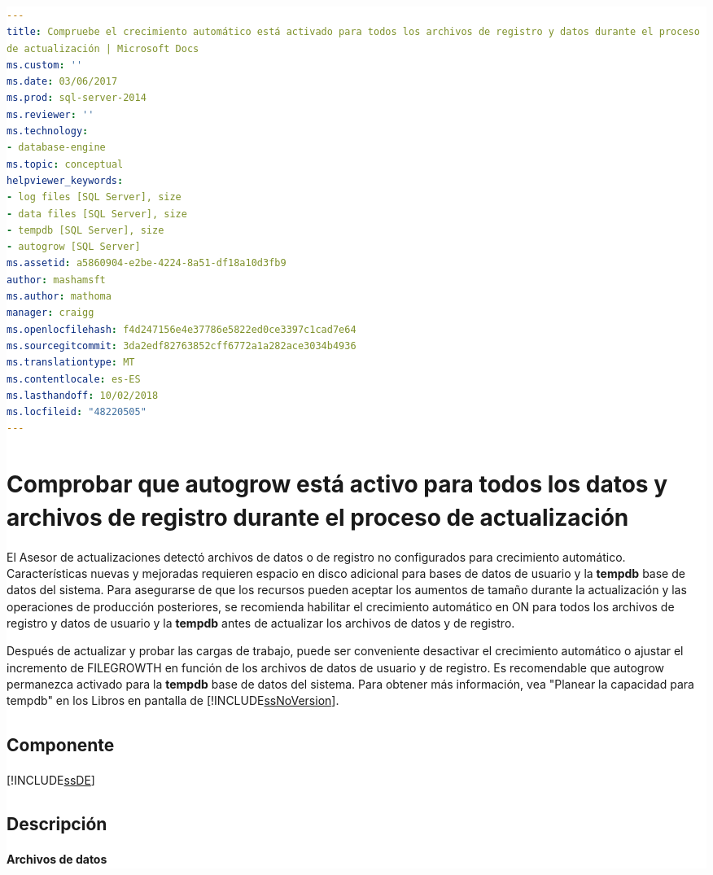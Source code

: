 ```yaml
---
title: Compruebe el crecimiento automático está activado para todos los archivos de registro y datos durante el proceso de actualización | Microsoft Docs
ms.custom: ''
ms.date: 03/06/2017
ms.prod: sql-server-2014
ms.reviewer: ''
ms.technology:
- database-engine
ms.topic: conceptual
helpviewer_keywords:
- log files [SQL Server], size
- data files [SQL Server], size
- tempdb [SQL Server], size
- autogrow [SQL Server]
ms.assetid: a5860904-e2be-4224-8a51-df18a10d3fb9
author: mashamsft
ms.author: mathoma
manager: craigg
ms.openlocfilehash: f4d247156e4e37786e5822ed0ce3397c1cad7e64
ms.sourcegitcommit: 3da2edf82763852cff6772a1a282ace3034b4936
ms.translationtype: MT
ms.contentlocale: es-ES
ms.lasthandoff: 10/02/2018
ms.locfileid: "48220505"
---
```

# <a name="verify-autogrow-is-turned-on-for-all-data-and-log-files-during-the-upgrade-process"></a>Comprobar que autogrow está activo para todos los datos y archivos de registro durante el proceso de actualización
  El Asesor de actualizaciones detectó archivos de datos o de registro no configurados para crecimiento automático. Características nuevas y mejoradas requieren espacio en disco adicional para bases de datos de usuario y la **tempdb** base de datos del sistema. Para asegurarse de que los recursos pueden aceptar los aumentos de tamaño durante la actualización y las operaciones de producción posteriores, se recomienda habilitar el crecimiento automático en ON para todos los archivos de registro y datos de usuario y la **tempdb** antes de actualizar los archivos de datos y de registro.  
  
 Después de actualizar y probar las cargas de trabajo, puede ser conveniente desactivar el crecimiento automático o ajustar el incremento de FILEGROWTH en función de los archivos de datos de usuario y de registro. Es recomendable que autogrow permanezca activado para la **tempdb** base de datos del sistema. Para obtener más información, vea "Planear la capacidad para tempdb" en los Libros en pantalla de [!INCLUDE[ssNoVersion](../../includes/ssnoversion-md.md)].  
  
## <a name="component"></a>Componente  
 [!INCLUDE[ssDE](../../includes/ssde-md.md)]  
  
## <a name="description"></a>Descripción  
 **Archivos de datos**  
  